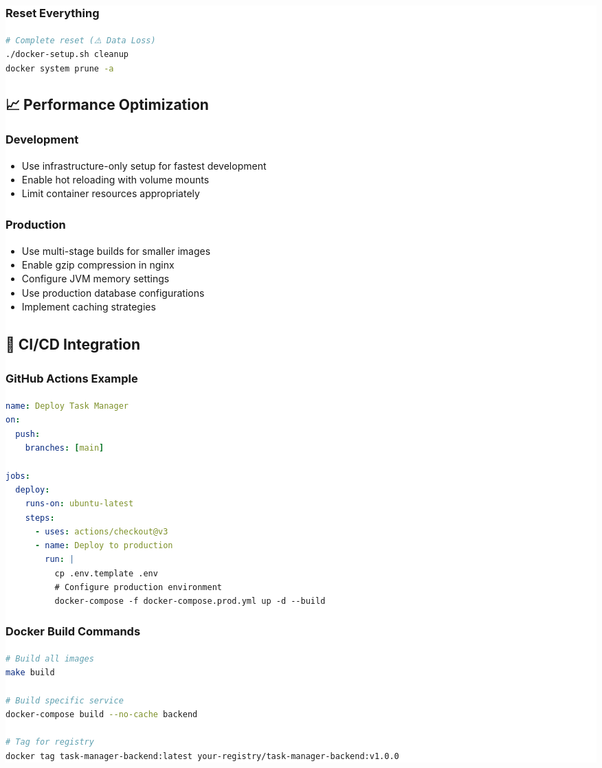 ### Reset Everything
```bash
# Complete reset (⚠️ Data Loss)
./docker-setup.sh cleanup
docker system prune -a
```

## 📈 Performance Optimization

### Development
- Use infrastructure-only setup for fastest development
- Enable hot reloading with volume mounts
- Limit container resources appropriately

### Production
- Use multi-stage builds for smaller images
- Enable gzip compression in nginx
- Configure JVM memory settings
- Use production database configurations
- Implement caching strategies

## 🔄 CI/CD Integration

### GitHub Actions Example
```yaml
name: Deploy Task Manager
on:
  push:
    branches: [main]

jobs:
  deploy:
    runs-on: ubuntu-latest
    steps:
      - uses: actions/checkout@v3
      - name: Deploy to production
        run: |
          cp .env.template .env
          # Configure production environment
          docker-compose -f docker-compose.prod.yml up -d --build
```

### Docker Build Commands
```bash
# Build all images
make build

# Build specific service
docker-compose build --no-cache backend

# Tag for registry
docker tag task-manager-backend:latest your-registry/task-manager-backend:v1.0.0
```
